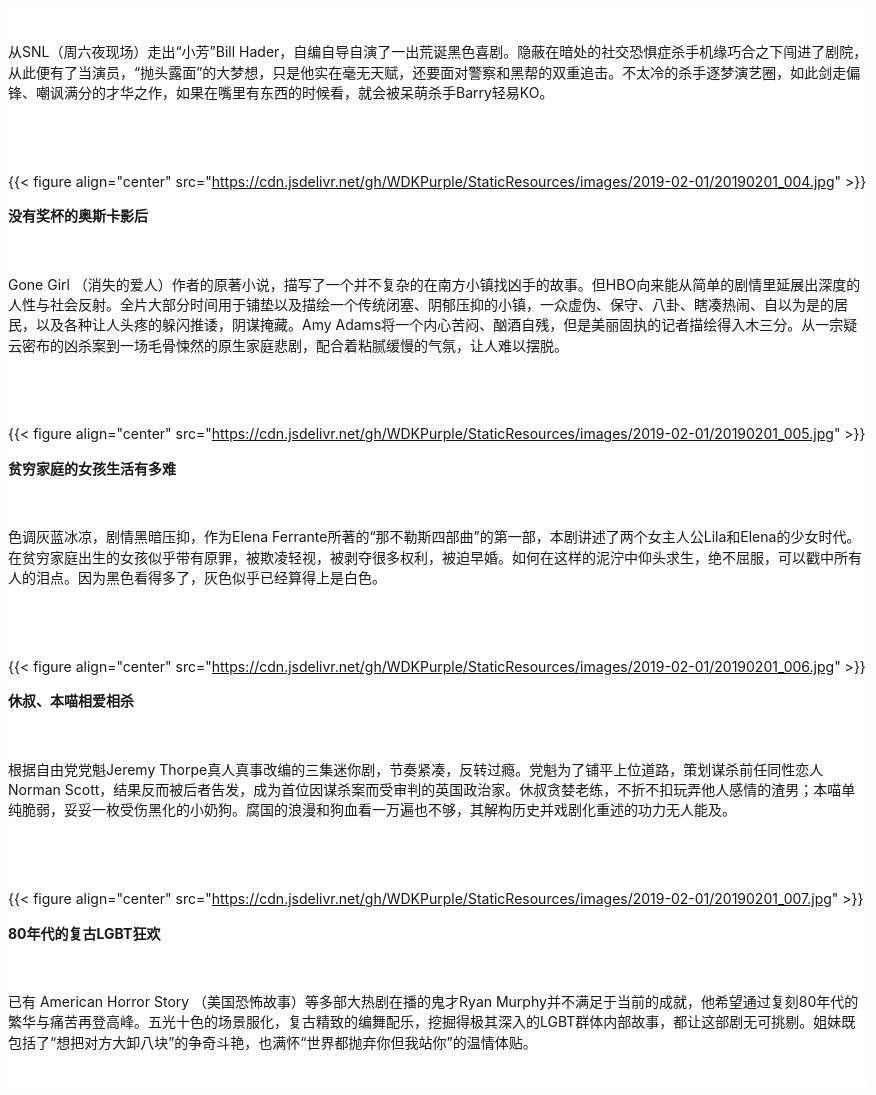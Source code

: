 <br>

从SNL（周六夜现场）走出“小芳”Bill Hader，自编自导自演了一出荒诞黑色喜剧。隐蔽在暗处的社交恐惧症杀手机缘巧合之下闯进了剧院，从此便有了当演员，“抛头露面”的大梦想，只是他实在毫无天赋，还要面对警察和黑帮的双重追击。不太冷的杀手逐梦演艺圈，如此剑走偏锋、嘲讽满分的才华之作，如果在嘴里有东西的时候看，就会被呆萌杀手Barry轻易KO。

<br>

<br>

{{< figure align="center" src="https://cdn.jsdelivr.net/gh/WDKPurple/StaticResources/images/2019-02-01/20190201_004.jpg" >}}

**没有奖杯的奥斯卡影后**<br>

<br>

Gone Girl （消失的爱人）作者的原著小说，描写了一个并不复杂的在南方小镇找凶手的故事。但HBO向来能从简单的剧情里延展出深度的人性与社会反射。全片大部分时间用于铺垫以及描绘一个传统闭塞、阴郁压抑的小镇，一众虚伪、保守、八卦、瞎凑热闹、自以为是的居民，以及各种让人头疼的躲闪推诿，阴谋掩藏。Amy Adams将一个内心苦闷、酗酒自残，但是美丽固执的记者描绘得入木三分。从一宗疑云密布的凶杀案到一场毛骨悚然的原生家庭悲剧，配合着粘腻缓慢的气氛，让人难以摆脱。

<br>

<br>

{{< figure align="center" src="https://cdn.jsdelivr.net/gh/WDKPurple/StaticResources/images/2019-02-01/20190201_005.jpg" >}}

**贫穷家庭的女孩生活有多难**

<br>

色调灰蓝冰凉，剧情黑暗压抑，作为Elena Ferrante所著的“那不勒斯四部曲”的第一部，本剧讲述了两个女主人公Lila和Elena的少女时代。在贫穷家庭出生的女孩似乎带有原罪，被欺凌轻视，被剥夺很多权利，被迫早婚。如何在这样的泥泞中仰头求生，绝不屈服，可以戳中所有人的泪点。因为黑色看得多了，灰色似乎已经算得上是白色。

<br>

<br>

{{< figure align="center" src="https://cdn.jsdelivr.net/gh/WDKPurple/StaticResources/images/2019-02-01/20190201_006.jpg" >}}

**休叔、本喵相爱相杀**

<br>

根据自由党党魁Jeremy Thorpe真人真事改编的三集迷你剧，节奏紧凑，反转过瘾。党魁为了铺平上位道路，策划谋杀前任同性恋人Norman Scott，结果反而被后者告发，成为首位因谋杀案而受审判的英国政治家。休叔贪婪老练，不折不扣玩弄他人感情的渣男；本喵单纯脆弱，妥妥一枚受伤黑化的小奶狗。腐国的浪漫和狗血看一万遍也不够，其解构历史并戏剧化重述的功力无人能及。

<br>

<br>

{{< figure align="center" src="https://cdn.jsdelivr.net/gh/WDKPurple/StaticResources/images/2019-02-01/20190201_007.jpg" >}}

**80年代的复古LGBT狂欢**

<br>

已有 American Horror Story （美国恐怖故事）等多部大热剧在播的鬼才Ryan Murphy并不满足于当前的成就，他希望通过复刻80年代的繁华与痛苦再登高峰。五光十色的场景服化，复古精致的编舞配乐，挖掘得极其深入的LGBT群体内部故事，都让这部剧无可挑剔。姐妹既包括了“想把对方大卸八块”的争奇斗艳，也满怀“世界都抛弃你但我站你”的温情体贴。

<br>
